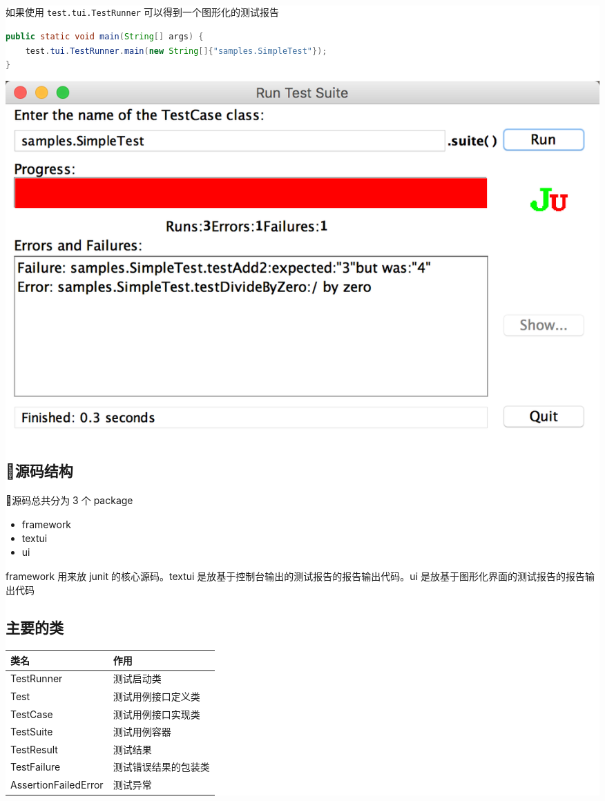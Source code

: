 如果使用 `test.tui.TestRunner` 可以得到一个图形化的测试报告

```java
public static void main(String[] args) {
    test.tui.TestRunner.main(new String[]{"samples.SimpleTest"});
}
```

![](img/ui.png)

## 源码结构

源码总共分为 3 个 package

- framework
- textui
- ui

framework 用来放 junit 的核心源码。textui 是放基于控制台输出的测试报告的报告输出代码。ui 是放基于图形化界面的测试报告的报告输出代码

## 主要的类

|类名|作用|
|:--|:--|
|TestRunner|测试启动类|
|Test|测试用例接口定义类|
|TestCase|测试用例接口实现类|
|TestSuite|测试用例容器|
|TestResult|测试结果|
|TestFailure|测试错误结果的包装类|
|AssertionFailedError|测试异常|
